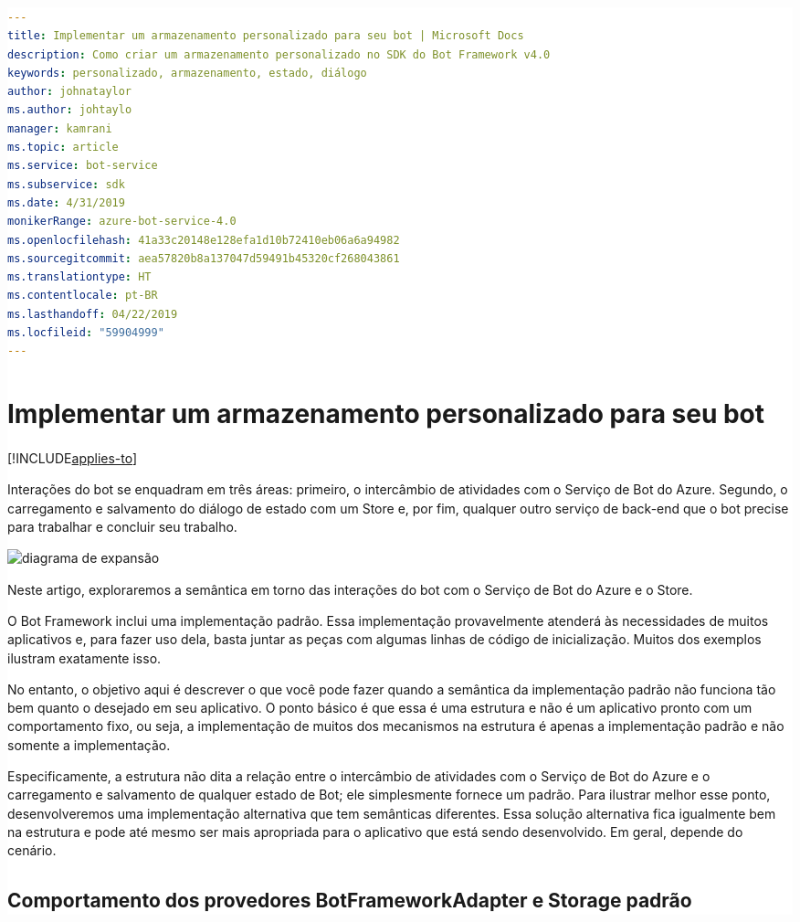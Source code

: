 ```yaml
---
title: Implementar um armazenamento personalizado para seu bot | Microsoft Docs
description: Como criar um armazenamento personalizado no SDK do Bot Framework v4.0
keywords: personalizado, armazenamento, estado, diálogo
author: johnataylor
ms.author: johtaylo
manager: kamrani
ms.topic: article
ms.service: bot-service
ms.subservice: sdk
ms.date: 4/31/2019
monikerRange: azure-bot-service-4.0
ms.openlocfilehash: 41a33c20148e128efa1d10b72410eb06a6a94982
ms.sourcegitcommit: aea57820b8a137047d59491b45320cf268043861
ms.translationtype: HT
ms.contentlocale: pt-BR
ms.lasthandoff: 04/22/2019
ms.locfileid: "59904999"
---
```

# <a name="implement-custom-storage-for-your-bot"></a>Implementar um armazenamento personalizado para seu bot

[!INCLUDE[applies-to](../includes/applies-to.md)]

Interações do bot se enquadram em três áreas: primeiro, o intercâmbio de atividades com o Serviço de Bot do Azure. Segundo, o carregamento e salvamento do diálogo de estado com um Store e, por fim, qualquer outro serviço de back-end que o bot precise para trabalhar e concluir seu trabalho.

![diagrama de expansão](../media/scale-out/scale-out-interaction.png)

Neste artigo, exploraremos a semântica em torno das interações do bot com o Serviço de Bot do Azure e o Store.

O Bot Framework inclui uma implementação padrão. Essa implementação provavelmente atenderá às necessidades de muitos aplicativos e, para fazer uso dela, basta juntar as peças com algumas linhas de código de inicialização. Muitos dos exemplos ilustram exatamente isso.

No entanto, o objetivo aqui é descrever o que você pode fazer quando a semântica da implementação padrão não funciona tão bem quanto o desejado em seu aplicativo. O ponto básico é que essa é uma estrutura e não é um aplicativo pronto com um comportamento fixo, ou seja, a implementação de muitos dos mecanismos na estrutura é apenas a implementação padrão e não somente a implementação.

Especificamente, a estrutura não dita a relação entre o intercâmbio de atividades com o Serviço de Bot do Azure e o carregamento e salvamento de qualquer estado de Bot; ele simplesmente fornece um padrão. Para ilustrar melhor esse ponto, desenvolveremos uma implementação alternativa que tem semânticas diferentes. Essa solução alternativa fica igualmente bem na estrutura e pode até mesmo ser mais apropriada para o aplicativo que está sendo desenvolvido. Em geral, depende do cenário.

## <a name="behavior-of-the-default-botframeworkadapter-and-storage-providers"></a>Comportamento dos provedores BotFrameworkAdapter e Storage padrão
